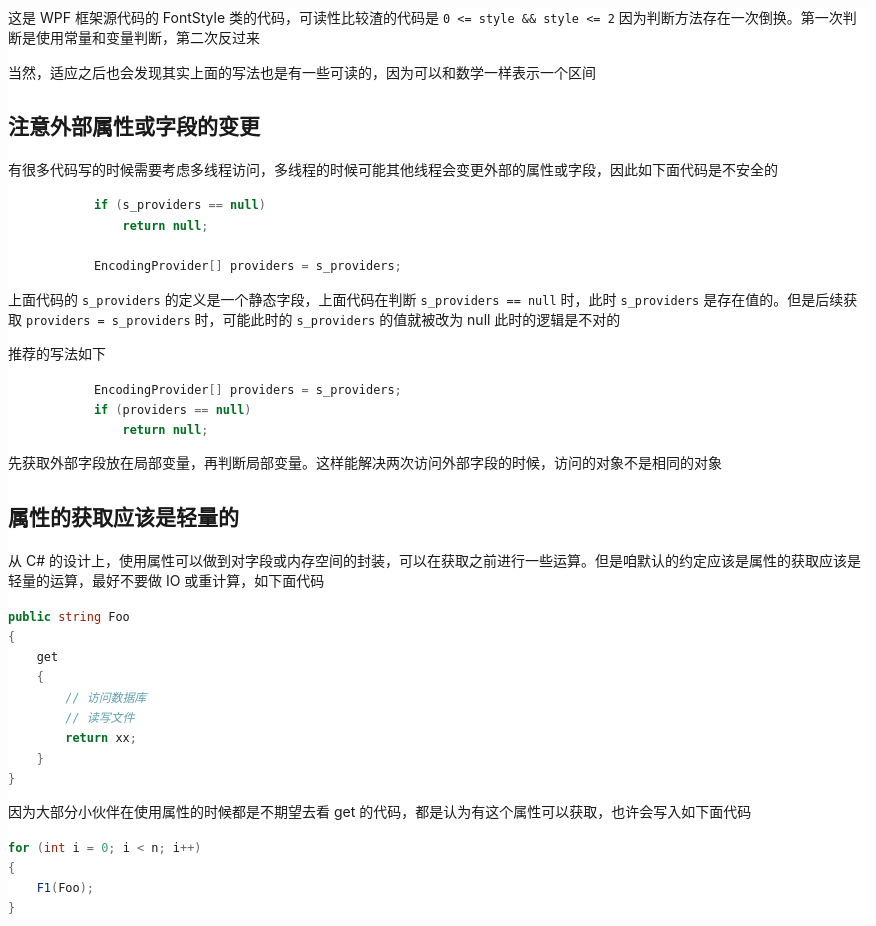 这是 WPF 框架源代码的 FontStyle 类的代码，可读性比较渣的代码是 `0 <= style && style <= 2` 因为判断方法存在一次倒换。第一次判断是使用常量和变量判断，第二次反过来

当然，适应之后也会发现其实上面的写法也是有一些可读的，因为可以和数学一样表示一个区间







## 注意外部属性或字段的变更

有很多代码写的时候需要考虑多线程访问，多线程的时候可能其他线程会变更外部的属性或字段，因此如下面代码是不安全的

```csharp
            if (s_providers == null)
                return null;

            EncodingProvider[] providers = s_providers;
```

上面代码的 `s_providers` 的定义是一个静态字段，上面代码在判断 `s_providers == null` 时，此时 `s_providers` 是存在值的。但是后续获取 `providers = s_providers` 时，可能此时的 `s_providers` 的值就被改为 null 此时的逻辑是不对的

推荐的写法如下

```csharp
            EncodingProvider[] providers = s_providers;
            if (providers == null)
                return null;
```

先获取外部字段放在局部变量，再判断局部变量。这样能解决两次访问外部字段的时候，访问的对象不是相同的对象

## 属性的获取应该是轻量的

从 C# 的设计上，使用属性可以做到对字段或内存空间的封装，可以在获取之前进行一些运算。但是咱默认的约定应该是属性的获取应该是轻量的运算，最好不要做 IO 或重计算，如下面代码

```csharp
public string Foo
{
    get
    {
        // 访问数据库
        // 读写文件
        return xx;
    }
}
```

因为大部分小伙伴在使用属性的时候都是不期望去看 get 的代码，都是认为有这个属性可以获取，也许会写入如下面代码

```csharp
for (int i = 0; i < n; i++)
{
    F1(Foo);
}
```
